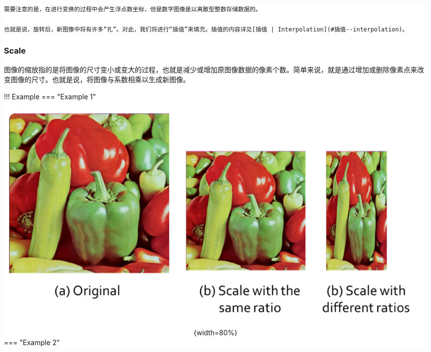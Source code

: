     需要注意的是，在进行变换的过程中会产生浮点数坐标，但是数字图像是以离散型整数存储数据的。
    
    也就是说，旋转后，新图像中将有许多“孔”。对此，我们将进行“插值”来填充。插值的内容详见[插值 | Interpolation](#插值--interpolation)。

### Scale

图像的缩放指的是将图像的尺寸变小或变大的过程，也就是减少或增加原图像数据的像素个数。简单来说，就是通过增加或删除像素点来改变图像的尺寸。也就是说，将图像与系数相乘以生成新图像。

!!! Example 
    === "Example 1"
        <center>![](./images/ch4/image-2.png){width=80%}</center>
    === "Example 2"